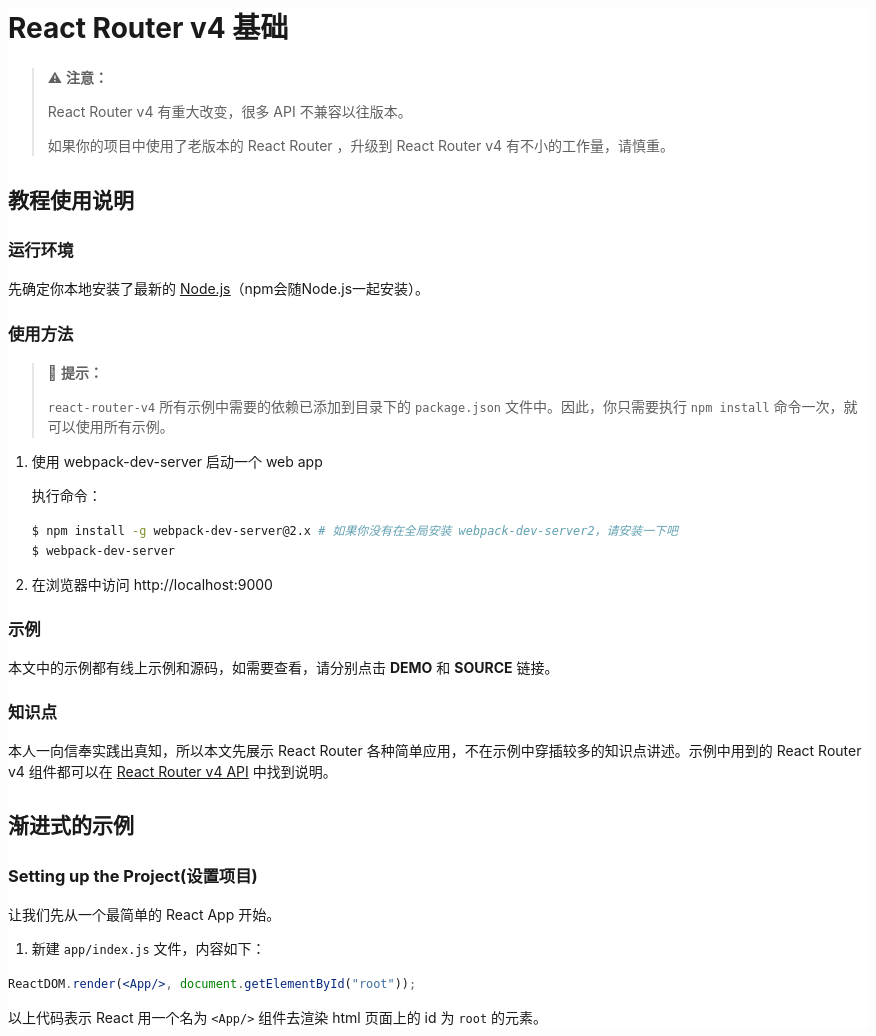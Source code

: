 # React Router v4 基础

> ​:warning: **注意：**
>
> React Router v4 有重大改变，很多 API 不兼容以往版本。
>
> 如果你的项目中使用了老版本的 React Router ，升级到 React Router v4 有不小的工作量，请慎重。

## 教程使用说明

### 运行环境

先确定你本地安装了最新的 [<u>Node.js</u>](https://nodejs.org/en/)（npm会随Node.js一起安装）。

### 使用方法

> :pushpin: **提示：**
>
>  `react-router-v4` 所有示例中需要的依赖已添加到目录下的 `package.json` 文件中。因此，你只需要执行 `npm install` 命令一次，就可以使用所有示例。

1. 使用 webpack-dev-server 启动一个 web app

   执行命令：

   ```bash
   $ npm install -g webpack-dev-server@2.x # 如果你没有在全局安装 webpack-dev-server2，请安装一下吧
   $ webpack-dev-server
   ```

2. 在浏览器中访问 http://localhost:9000

### 示例

本文中的示例都有线上示例和源码，如需要查看，请分别点击 **DEMO** 和 **SOURCE** 链接。

### 知识点

本人一向信奉实践出真知，所以本文先展示 React Router 各种简单应用，不在示例中穿插较多的知识点讲述。示例中用到的 React Router v4 组件都可以在 [React Router v4 API](https://github.com/dunwu/frontend-tutorial/tree/master/docs/chapter05/react-router-v4/react-router-api.md) 中找到说明。

## 渐进式的示例

### Setting up the Project(设置项目)

让我们先从一个最简单的 React App 开始。

1. 新建 `app/index.js` 文件，内容如下：

```jsx
ReactDOM.render(<App/>, document.getElementById("root"));
```

以上代码表示 React 用一个名为 `<App/>` 组件去渲染 html 页面上的 id 为 `root` 的元素。
